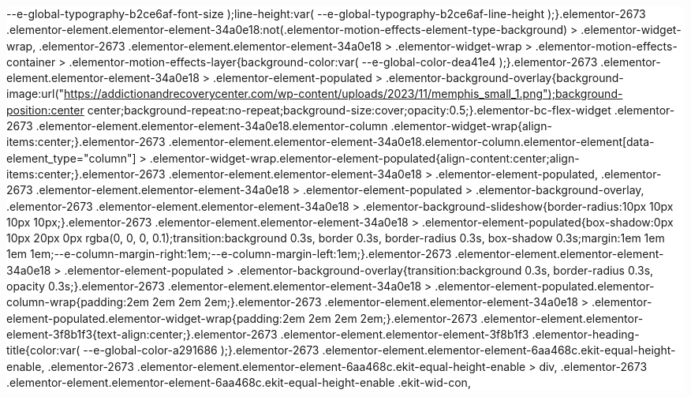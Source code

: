 --e-global-typography-b2ce6af-font-size );line-height:var( --e-global-typography-b2ce6af-line-height );}.elementor-2673 .elementor-element.elementor-element-34a0e18:not(.elementor-motion-effects-element-type-background) > .elementor-widget-wrap, .elementor-2673 .elementor-element.elementor-element-34a0e18 > .elementor-widget-wrap > .elementor-motion-effects-container > .elementor-motion-effects-layer{background-color:var( --e-global-color-dea41e4 );}.elementor-2673 .elementor-element.elementor-element-34a0e18 > .elementor-element-populated >  .elementor-background-overlay{background-image:url("https://addictionandrecoverycenter.com/wp-content/uploads/2023/11/memphis_small_1.png");background-position:center center;background-repeat:no-repeat;background-size:cover;opacity:0.5;}.elementor-bc-flex-widget .elementor-2673 .elementor-element.elementor-element-34a0e18.elementor-column .elementor-widget-wrap{align-items:center;}.elementor-2673 .elementor-element.elementor-element-34a0e18.elementor-column.elementor-element[data-element_type="column"] > .elementor-widget-wrap.elementor-element-populated{align-content:center;align-items:center;}.elementor-2673 .elementor-element.elementor-element-34a0e18 > .elementor-element-populated, .elementor-2673 .elementor-element.elementor-element-34a0e18 > .elementor-element-populated > .elementor-background-overlay, .elementor-2673 .elementor-element.elementor-element-34a0e18 > .elementor-background-slideshow{border-radius:10px 10px 10px 10px;}.elementor-2673 .elementor-element.elementor-element-34a0e18 > .elementor-element-populated{box-shadow:0px 10px 20px 0px rgba(0, 0, 0, 0.1);transition:background 0.3s, border 0.3s, border-radius 0.3s, box-shadow 0.3s;margin:1em 1em 1em 1em;--e-column-margin-right:1em;--e-column-margin-left:1em;}.elementor-2673 .elementor-element.elementor-element-34a0e18 > .elementor-element-populated > .elementor-background-overlay{transition:background 0.3s, border-radius 0.3s, opacity 0.3s;}.elementor-2673 .elementor-element.elementor-element-34a0e18 > .elementor-element-populated.elementor-column-wrap{padding:2em 2em 2em 2em;}.elementor-2673 .elementor-element.elementor-element-34a0e18 > .elementor-element-populated.elementor-widget-wrap{padding:2em 2em 2em 2em;}.elementor-2673 .elementor-element.elementor-element-3f8b1f3{text-align:center;}.elementor-2673 .elementor-element.elementor-element-3f8b1f3 .elementor-heading-title{color:var( --e-global-color-a291686 );}.elementor-2673 .elementor-element.elementor-element-6aa468c.ekit-equal-height-enable,
 .elementor-2673 .elementor-element.elementor-element-6aa468c.ekit-equal-height-enable > div,
 .elementor-2673 .elementor-element.elementor-element-6aa468c.ekit-equal-height-enable .ekit-wid-con,